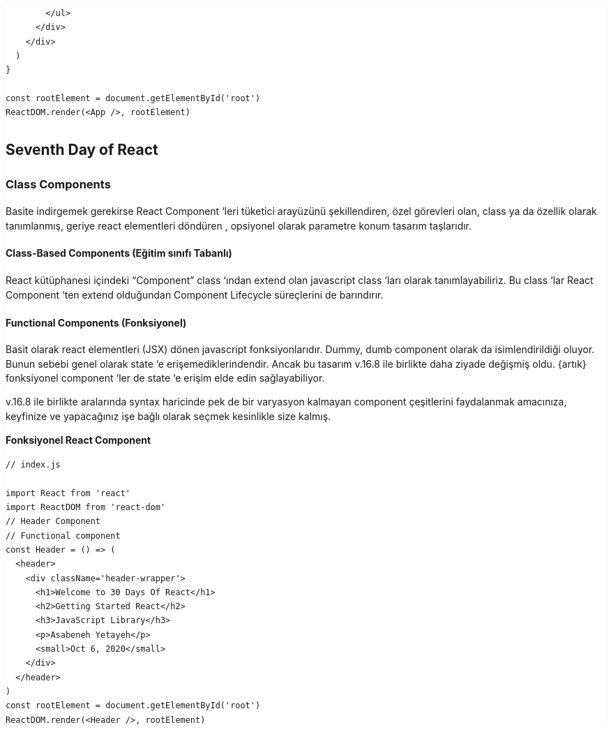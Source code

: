 ```
        </ul>
      </div>
    </div>
  )
}

const rootElement = document.getElementById('root')
ReactDOM.render(<App />, rootElement)
```

## Seventh Day of React

### Class Components
Basite indirgemek gerekirse React Component ‘leri tüketici arayüzünü şekillendiren, özel görevleri olan, class ya da özellik olarak tanımlanmış, geriye react elementleri döndüren , opsiyonel olarak parametre konum tasarım taşlarıdır.

#### Class-Based Components  (Eğitim sınıfı Tabanlı)
React kütüphanesi içindeki “Component” class ‘ından extend olan javascript class ‘ları olarak tanımlayabiliriz. Bu class ‘lar React Component ‘ten extend olduğundan Component Lifecycle süreçlerini de barındırır.

#### Functional Components  (Fonksiyonel)
Basit olarak react elementleri (JSX) dönen javascript fonksiyonlarıdır. Dummy, dumb component olarak da isimlendirildiği oluyor. Bunun sebebi genel olarak state ‘e erişemediklerindendir. Ancak bu tasarım v.16.8 ile birlikte daha ziyade değişmiş oldu. {artık} fonksiyonel component ‘ler de state ‘e erişim elde edin sağlayabiliyor.

v.16.8 ile birlikte aralarında syntax haricinde pek de bir varyasyon kalmayan component çeşitlerini faydalanmak amacınıza, keyfinize ve yapacağınız işe bağlı olarak seçmek kesinlikle size kalmış.

**Fonksiyonel React Component**
```
// index.js

import React from 'react'
import ReactDOM from 'react-dom'
// Header Component
// Functional component
const Header = () => (
  <header>
    <div className='header-wrapper'>
      <h1>Welcome to 30 Days Of React</h1>
      <h2>Getting Started React</h2>
      <h3>JavaScript Library</h3>
      <p>Asabeneh Yetayeh</p>
      <small>Oct 6, 2020</small>
    </div>
  </header>
)
const rootElement = document.getElementById('root')
ReactDOM.render(<Header />, rootElement)
```
